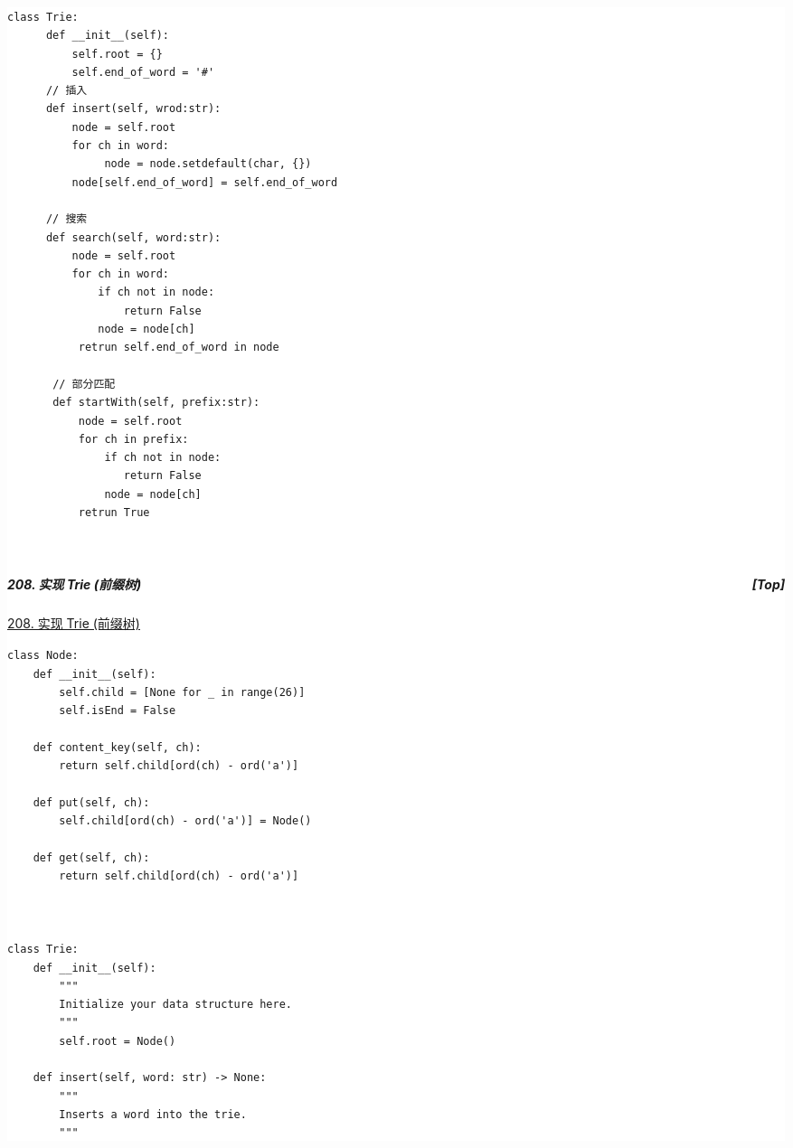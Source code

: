 ```
class Trie:
      def __init__(self):
          self.root = {}
          self.end_of_word = '#'
      // 插入
      def insert(self, wrod:str):
          node = self.root
          for ch in word:
               node = node.setdefault(char, {}) 
          node[self.end_of_word] = self.end_of_word
          
      // 搜索
      def search(self, word:str):
          node = self.root
          for ch in word:
              if ch not in node:
                  return False
              node = node[ch]
           retrun self.end_of_word in node 
        
       // 部分匹配
       def startWith(self, prefix:str):
           node = self.root
           for ch in prefix:
               if ch not in node:
                  return False
               node = node[ch]
           retrun True           
             
                       
```

##### <a name="10">208. 实现 Trie (前缀树)</a><a style="float:right;text-decoration:none;" href="#index">[Top]</a>
[208. 实现 Trie (前缀树)](https://leetcode-cn.com/problems/implement-trie-prefix-tree/)
```
class Node:
    def __init__(self):
        self.child = [None for _ in range(26)]
        self.isEnd = False

    def content_key(self, ch):
        return self.child[ord(ch) - ord('a')]

    def put(self, ch):
        self.child[ord(ch) - ord('a')] = Node()

    def get(self, ch):
        return self.child[ord(ch) - ord('a')]



class Trie:
    def __init__(self):
        """
        Initialize your data structure here.
        """
        self.root = Node()

    def insert(self, word: str) -> None:
        """
        Inserts a word into the trie.
        """
```